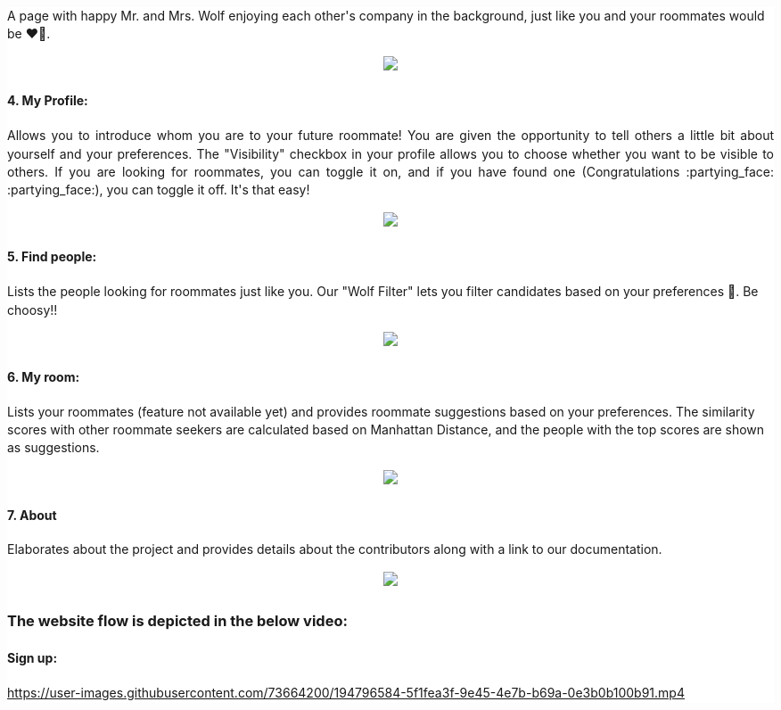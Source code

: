 A page with happy Mr. and Mrs. Wolf enjoying each other's company in the background, just like you and your roommates would be :heart_on_fire:. 

<p align = "center">
<img width = "800" src ="https://user-images.githubusercontent.com/73664200/194784000-b3126f63-d5fb-469b-a011-c82ae0df1ce1.png">
</p>

#### 4. My Profile: 

<p align = "justify">
Allows you to introduce whom you are to your future roommate! You are given the opportunity to tell others a little bit about yourself and your preferences. The "Visibility" checkbox in your profile allows you to choose whether you want to be visible to others. If you are looking for roommates, you can toggle it on, and if you have found one (Congratulations :partying_face: :partying_face:), you can toggle it off. It's that easy!
</p>

<p align = "center">
<img width = "800" src ="https://user-images.githubusercontent.com/73664200/194784016-8c100734-16ff-403a-b565-9537cf5d1feb.png">

 #### 5. Find people:
  
 Lists the people looking for roommates just like you. Our "Wolf Filter" lets you filter candidates based on your preferences :wolf:. Be choosy!!	
 
 <p align = "center">
<img width = "800" src ="https://user-images.githubusercontent.com/73664200/194784052-7b3c491d-827a-4404-a3d1-35996416ba24.png">
 
 #### 6. My room:
   
Lists your roommates (feature not available yet) and provides roommate suggestions based on your preferences. The similarity scores with other roommate seekers are calculated based on Manhattan Distance, and the people with the top scores are shown as suggestions. 
 
  <p align = "center">
<img width = "800" src ="https://user-images.githubusercontent.com/73664200/194784074-5faf5f21-199c-4b06-966f-74a48fb7a30f.png">
  
   
#### 7. About

Elaborates about the project and provides details about the contributors along with a link to our documentation.
 
<p align = "center">
<img width = "800" src ="https://user-images.githubusercontent.com/73664200/194790928-2f494b10-761f-4ff1-826d-bffcbad2e707.png"> 


### The website flow is depicted in the below video:

#### Sign up:
https://user-images.githubusercontent.com/73664200/194796584-5f1fea3f-9e45-4e7b-b69a-0e3b0b100b91.mp4

